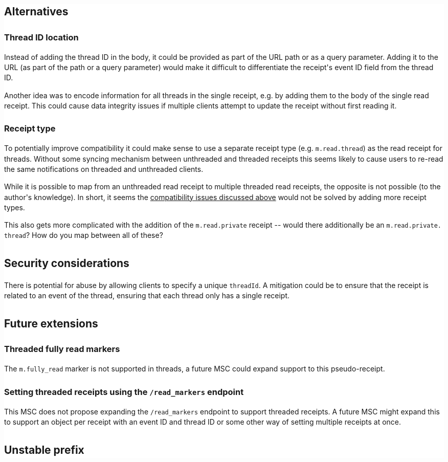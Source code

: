## Alternatives

### Thread ID location

Instead of adding the thread ID in the body, it could be provided as part of the
URL path or as a query parameter. Adding it to the URL (as part of the path or a
query parameter) would make it difficult to differentiate the receipt's event ID
field from the thread ID.

Another idea was to encode information for all threads in the single receipt, e.g.
by adding them to the body of the single read receipt. This could cause data
integrity issues if multiple clients attempt to update the receipt without first
reading it.

### Receipt type

To potentially improve compatibility it could make sense to use a separate receipt
type (e.g. `m.read.thread`) as the read receipt for threads. Without some syncing
mechanism between unthreaded and threaded receipts this seems likely to cause
users to re-read the same notifications on threaded and unthreaded clients.

While it is possible to map from an unthreaded read receipt to multiple threaded
read receipts, the opposite is not possible (to the author's knowledge). In short,
it seems the [compatibility issues discussed above](#compatibility-with-unthreaded-clients)
would not be solved by adding more receipt types.

This also gets more complicated with the addition of the `m.read.private` receipt --
would there additionally be an `m.read.private.thread`? How do you map between
all of these?

## Security considerations

There is potential for abuse by allowing clients to specify a unique `threadId`.
A mitigation could be to ensure that the receipt is related to an event of the
thread, ensuring that each thread only has a single receipt.

## Future extensions

### Threaded fully read markers

The `m.fully_read` marker is not supported in threads, a future MSC could expand
support to this pseudo-receipt.

### Setting threaded receipts using the `/read_markers` endpoint

This MSC does not propose expanding the `/read_markers` endpoint to support threaded
receipts. A future MSC might expand this to support an object per receipt with
an event ID and thread ID or some other way of setting multiple receipts at once.

## Unstable prefix
